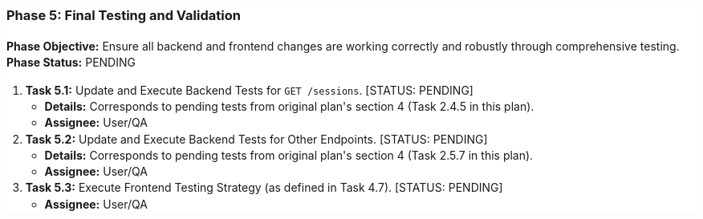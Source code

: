 ### Phase 5: Final Testing and Validation
  **Phase Objective:** Ensure all backend and frontend changes are working correctly and robustly through comprehensive testing.
  **Phase Status:** PENDING

  1.  **Task 5.1:** Update and Execute Backend Tests for `GET /sessions`. [STATUS: PENDING]
      *   **Details:** Corresponds to pending tests from original plan's section 4 (Task 2.4.5 in this plan).
      *   **Assignee:** User/QA
  2.  **Task 5.2:** Update and Execute Backend Tests for Other Endpoints. [STATUS: PENDING]
      *   **Details:** Corresponds to pending tests from original plan's section 4 (Task 2.5.7 in this plan).
      *   **Assignee:** User/QA
  3.  **Task 5.3:** Execute Frontend Testing Strategy (as defined in Task 4.7). [STATUS: PENDING]
      *   **Assignee:** User/QA
